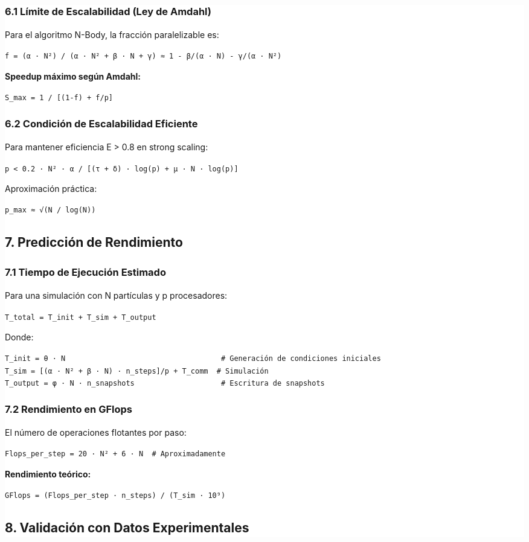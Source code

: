 ### 6.1 Límite de Escalabilidad (Ley de Amdahl)

Para el algoritmo N-Body, la fracción paralelizable es:

```
f = (α · N²) / (α · N² + β · N + γ) ≈ 1 - β/(α · N) - γ/(α · N²)
```

**Speedup máximo según Amdahl:**
```
S_max = 1 / [(1-f) + f/p]
```

### 6.2 Condición de Escalabilidad Eficiente

Para mantener eficiencia E > 0.8 en strong scaling:

```
p < 0.2 · N² · α / [(τ + δ) · log(p) + μ · N · log(p)]
```

Aproximación práctica:
```
p_max ≈ √(N / log(N))
```

## 7. Predicción de Rendimiento

### 7.1 Tiempo de Ejecución Estimado

Para una simulación con N partículas y p procesadores:

```
T_total = T_init + T_sim + T_output
```

Donde:
```
T_init = θ · N                                    # Generación de condiciones iniciales
T_sim = [(α · N² + β · N) · n_steps]/p + T_comm  # Simulación
T_output = φ · N · n_snapshots                    # Escritura de snapshots
```

### 7.2 Rendimiento en GFlops

El número de operaciones flotantes por paso:

```
Flops_per_step = 20 · N² + 6 · N  # Aproximadamente
```

**Rendimiento teórico:**
```
GFlops = (Flops_per_step · n_steps) / (T_sim · 10⁹)
```

## 8. Validación con Datos Experimentales
